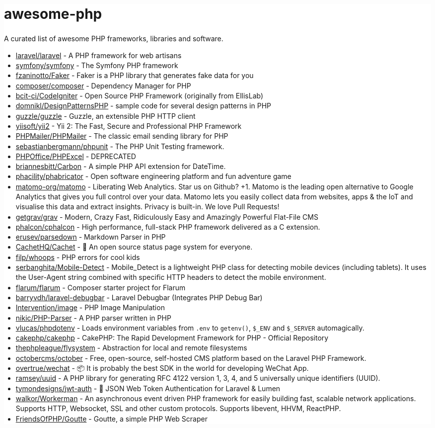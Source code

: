 # awesome-php

A curated list of awesome PHP frameworks, libraries and software.

* [laravel/laravel](https://github.com/laravel/laravel) - A PHP framework for web artisans
* [symfony/symfony](https://github.com/symfony/symfony) - The Symfony PHP framework
* [fzaninotto/Faker](https://github.com/fzaninotto/Faker) - Faker is a PHP library that generates fake data for you
* [composer/composer](https://github.com/composer/composer) - Dependency Manager for PHP
* [bcit-ci/CodeIgniter](https://github.com/bcit-ci/CodeIgniter) - Open Source PHP Framework (originally from EllisLab)
* [domnikl/DesignPatternsPHP](https://github.com/domnikl/DesignPatternsPHP) - sample code for several design patterns in PHP
* [guzzle/guzzle](https://github.com/guzzle/guzzle) - Guzzle, an extensible PHP HTTP client
* [yiisoft/yii2](https://github.com/yiisoft/yii2) - Yii 2: The Fast, Secure and Professional PHP Framework
* [PHPMailer/PHPMailer](https://github.com/PHPMailer/PHPMailer) - The classic email sending library for PHP
* [sebastianbergmann/phpunit](https://github.com/sebastianbergmann/phpunit) - The PHP Unit Testing framework.
* [PHPOffice/PHPExcel](https://github.com/PHPOffice/PHPExcel) - DEPRECATED
* [briannesbitt/Carbon](https://github.com/briannesbitt/Carbon) - A simple PHP API extension for DateTime.
* [phacility/phabricator](https://github.com/phacility/phabricator) - Open software engineering platform and fun adventure game
* [matomo-org/matomo](https://github.com/matomo-org/matomo) - Liberating Web Analytics. Star us on Github? +1. Matomo is the leading open alternative to Google Analytics that gives you full control over your data. Matomo lets you easily collect data from websites, apps & the IoT and visualise this data and extract insights. Privacy is built-in. We love Pull Requests!
* [getgrav/grav](https://github.com/getgrav/grav) - Modern, Crazy Fast, Ridiculously Easy and Amazingly Powerful Flat-File CMS
* [phalcon/cphalcon](https://github.com/phalcon/cphalcon) - High performance, full-stack PHP framework delivered as a C extension.
* [erusev/parsedown](https://github.com/erusev/parsedown) - Markdown Parser in PHP
* [CachetHQ/Cachet](https://github.com/CachetHQ/Cachet) - 📛 An open source status page system for everyone.
* [filp/whoops](https://github.com/filp/whoops) - PHP errors for cool kids
* [serbanghita/Mobile-Detect](https://github.com/serbanghita/Mobile-Detect) - Mobile_Detect is a lightweight PHP class for detecting mobile devices (including tablets). It uses the User-Agent string combined with specific HTTP headers to detect the mobile environment.
* [flarum/flarum](https://github.com/flarum/flarum) - Composer starter project for Flarum
* [barryvdh/laravel-debugbar](https://github.com/barryvdh/laravel-debugbar) - Laravel Debugbar (Integrates PHP Debug Bar)
* [Intervention/image](https://github.com/Intervention/image) - PHP Image Manipulation
* [nikic/PHP-Parser](https://github.com/nikic/PHP-Parser) - A PHP parser written in PHP
* [vlucas/phpdotenv](https://github.com/vlucas/phpdotenv) - Loads environment variables from `.env` to `getenv()`, `$_ENV` and `$_SERVER` automagically.
* [cakephp/cakephp](https://github.com/cakephp/cakephp) - CakePHP: The Rapid Development Framework for PHP - Official Repository
* [thephpleague/flysystem](https://github.com/thephpleague/flysystem) - Abstraction for local and remote filesystems
* [octobercms/october](https://github.com/octobercms/october) - Free, open-source, self-hosted CMS platform based on the Laravel PHP Framework.
* [overtrue/wechat](https://github.com/overtrue/wechat) - :package: It is probably the best SDK in the world for developing WeChat App.
* [ramsey/uuid](https://github.com/ramsey/uuid) - A PHP library for generating RFC 4122 version 1, 3, 4, and 5 universally unique identifiers (UUID).
* [tymondesigns/jwt-auth](https://github.com/tymondesigns/jwt-auth) - 🔐 JSON Web Token Authentication for Laravel & Lumen
* [walkor/Workerman](https://github.com/walkor/Workerman) - An asynchronous event driven PHP framework for easily building fast, scalable network applications. Supports HTTP, Websocket, SSL and other custom protocols. Supports libevent, HHVM, ReactPHP.
* [FriendsOfPHP/Goutte](https://github.com/FriendsOfPHP/Goutte) - Goutte, a simple PHP Web Scraper